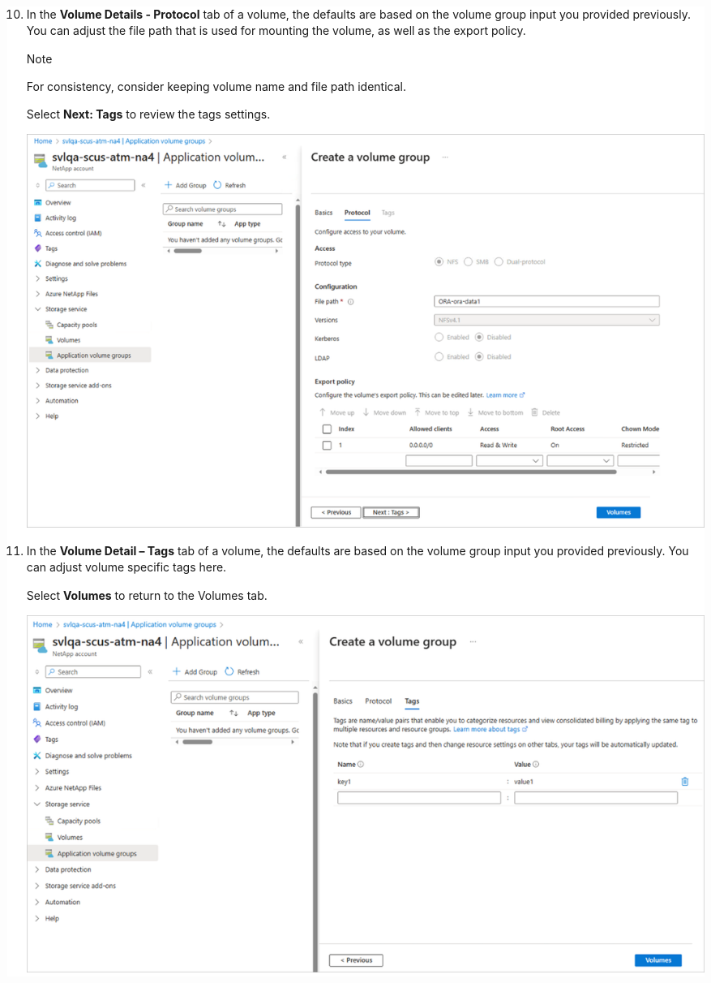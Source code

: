 
10. In the **Volume Details - Protocol** tab of a volume, the defaults are based on the volume group input you provided previously. You can adjust the file path that is used for mounting the volume, as well as the export policy.

    > [!NOTE]
    > For consistency, consider keeping volume name and file path identical.

    Select **Next: Tags** to review the tags settings. 

    [ ![Screenshot that shows the Volume Details - Protocol tab of Create a Volume Group page for Oracle.](./media/volume-hard-quota-guidelines/application-create-volume-details-protocol-tab-oracle.png) ](./media/volume-hard-quota-guidelines/application-create-volume-details-protocol-tab-oracle.png#lightbox)

11. In the **Volume Detail – Tags** tab of a volume, the defaults are based on the volume group input you provided previously. You can adjust volume specific tags here.

    Select **Volumes** to return to the Volumes tab.

    [ ![Screenshot that shows the Volume Details - Tags tab of Create a Volume Group page for Oracle.](./media/volume-hard-quota-guidelines/application-create-volume-details-tags-tab-oracle.png) ](./media/volume-hard-quota-guidelines/application-create-volume-details-tags-tab-oracle.png#lightbox)
